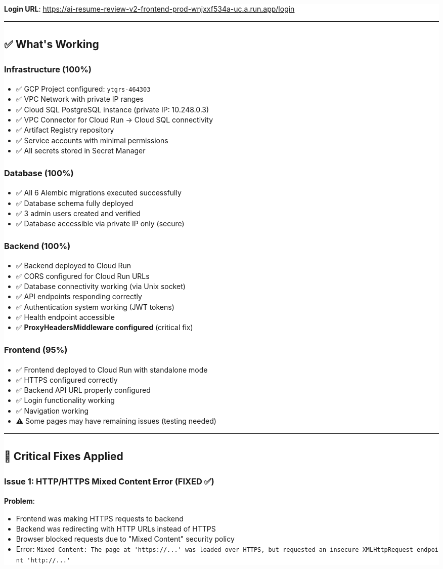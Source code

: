 **Login URL**: https://ai-resume-review-v2-frontend-prod-wnjxxf534a-uc.a.run.app/login

---

## ✅ What's Working

### Infrastructure (100%)
- ✅ GCP Project configured: `ytgrs-464303`
- ✅ VPC Network with private IP ranges
- ✅ Cloud SQL PostgreSQL instance (private IP: 10.248.0.3)
- ✅ VPC Connector for Cloud Run → Cloud SQL connectivity
- ✅ Artifact Registry repository
- ✅ Service accounts with minimal permissions
- ✅ All secrets stored in Secret Manager

### Database (100%)
- ✅ All 6 Alembic migrations executed successfully
- ✅ Database schema fully deployed
- ✅ 3 admin users created and verified
- ✅ Database accessible via private IP only (secure)

### Backend (100%)
- ✅ Backend deployed to Cloud Run
- ✅ CORS configured for Cloud Run URLs
- ✅ Database connectivity working (via Unix socket)
- ✅ API endpoints responding correctly
- ✅ Authentication system working (JWT tokens)
- ✅ Health endpoint accessible
- ✅ **ProxyHeadersMiddleware configured** (critical fix)

### Frontend (95%)
- ✅ Frontend deployed to Cloud Run with standalone mode
- ✅ HTTPS configured correctly
- ✅ Backend API URL properly configured
- ✅ Login functionality working
- ✅ Navigation working
- ⚠️ Some pages may have remaining issues (testing needed)

---

## 🔧 Critical Fixes Applied

### Issue 1: HTTP/HTTPS Mixed Content Error (FIXED ✅)

**Problem**:
- Frontend was making HTTPS requests to backend
- Backend was redirecting with HTTP URLs instead of HTTPS
- Browser blocked requests due to "Mixed Content" security policy
- Error: `Mixed Content: The page at 'https://...' was loaded over HTTPS, but requested an insecure XMLHttpRequest endpoint 'http://...'`
